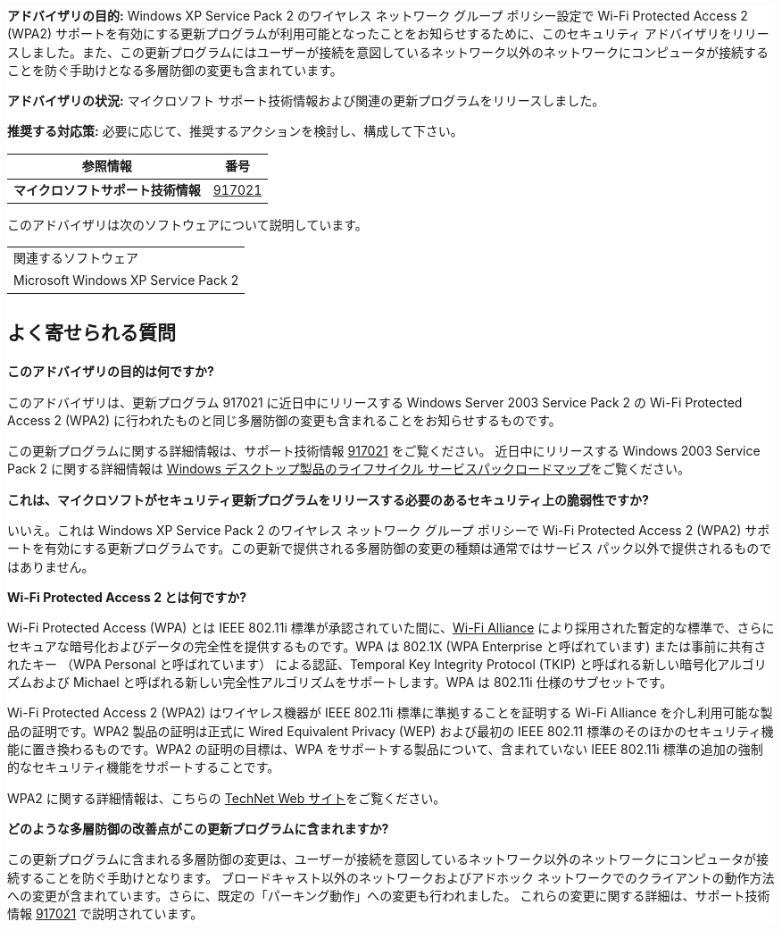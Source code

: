 <span></span>
**アドバイザリの目的:** Windows XP Service Pack 2 のワイヤレス ネットワーク グループ ポリシー設定で Wi-Fi Protected Access 2 (WPA2) サポートを有効にする更新プログラムが利用可能となったことをお知らせするために、このセキュリティ アドバイザリをリリースしました。また、この更新プログラムにはユーザーが接続を意図しているネットワーク以外のネットワークにコンピュータが接続することを防ぐ手助けとなる多層防御の変更も含まれています。

**アドバイザリの状況:** マイクロソフト サポート技術情報および関連の更新プログラムをリリースしました。

**推奨する対応策:** 必要に応じて、推奨するアクションを検討し、構成して下さい。

| 参照情報                           | 番号                                             |
|------------------------------------|--------------------------------------------------|
| **マイクロソフトサポート技術情報** | [917021](http://support.microsoft.com/kb/917021) |

このアドバイザリは次のソフトウェアについて説明しています。

|                                     |
|-------------------------------------|
| 関連するソフトウェア                |
| Microsoft Windows XP Service Pack 2 |

よく寄せられる質問
------------------

<span></span>
**このアドバイザリの目的は何ですか?**

このアドバイザリは、更新プログラム 917021 に近日中にリリースする Windows Server 2003 Service Pack 2 の Wi-Fi Protected Access 2 (WPA2) に行われたものと同じ多層防御の変更も含まれることをお知らせするものです。

この更新プログラムに関する詳細情報は、サポート技術情報 [917021](http://support.microsoft.com/kb/917021) をご覧ください。 近日中にリリースする Windows 2003 Service Pack 2 に関する詳細情報は [Windows デスクトップ製品のライフサイクル サービスパックロードマップ](http://www.microsoft.com/japan/windows/lifecycle/servicepacks.mspx)をご覧ください。

**これは、マイクロソフトがセキュリティ更新プログラムをリリースする必要のあるセキュリティ上の脆弱性ですか?**

いいえ。これは Windows XP Service Pack 2 のワイヤレス ネットワーク グループ ポリシーで Wi-Fi Protected Access 2 (WPA2) サポートを有効にする更新プログラムです。この更新で提供される多層防御の変更の種類は通常ではサービス パック以外で提供されるものではありません。

**Wi-Fi Protected Access 2 とは何ですか?**

Wi-Fi Protected Access (WPA) とは IEEE 802.11i 標準が承認されていた間に、[Wi-Fi Alliance](http://www.wi-fialliance.org/about_overview.php) により採用された暫定的な標準で、さらにセキュアな暗号化およびデータの完全性を提供するものです。WPA は 802.1X (WPA Enterprise と呼ばれています) または事前に共有されたキー （WPA Personal と呼ばれています） による認証、Temporal Key Integrity Protocol (TKIP) と呼ばれる新しい暗号化アルゴリズムおよび Michael と呼ばれる新しい完全性アルゴリズムをサポートします。WPA は 802.11i 仕様のサブセットです。

Wi-Fi Protected Access 2 (WPA2) はワイヤレス機器が IEEE 802.11i 標準に準拠することを証明する Wi-Fi Alliance を介し利用可能な製品の証明です。WPA2 製品の証明は正式に Wired Equivalent Privacy (WEP) および最初の IEEE 802.11 標準のそのほかのセキュリティ機能に置き換わるものです。WPA2 の証明の目標は、WPA をサポートする製品について、含まれていない IEEE 802.11i 標準の追加の強制的なセキュリティ機能をサポートすることです。

WPA2 に関する詳細情報は、こちらの [TechNet Web サイト](http://www.microsoft.com/japan/technet/community/columns/cableguy/cg0505.mspx)をご覧ください。

**どのような多層防御の改善点がこの更新プログラムに含まれますか?**

この更新プログラムに含まれる多層防御の変更は、ユーザーが接続を意図しているネットワーク以外のネットワークにコンピュータが接続することを防ぐ手助けとなります。 ブロードキャスト以外のネットワークおよびアドホック ネットワークでのクライアントの動作方法への変更が含まれています。さらに、既定の「パーキング動作」への変更も行われました。 これらの変更に関する詳細は、サポート技術情報 [917021](http://support.microsoft.com/kb/917021) で説明されています。
